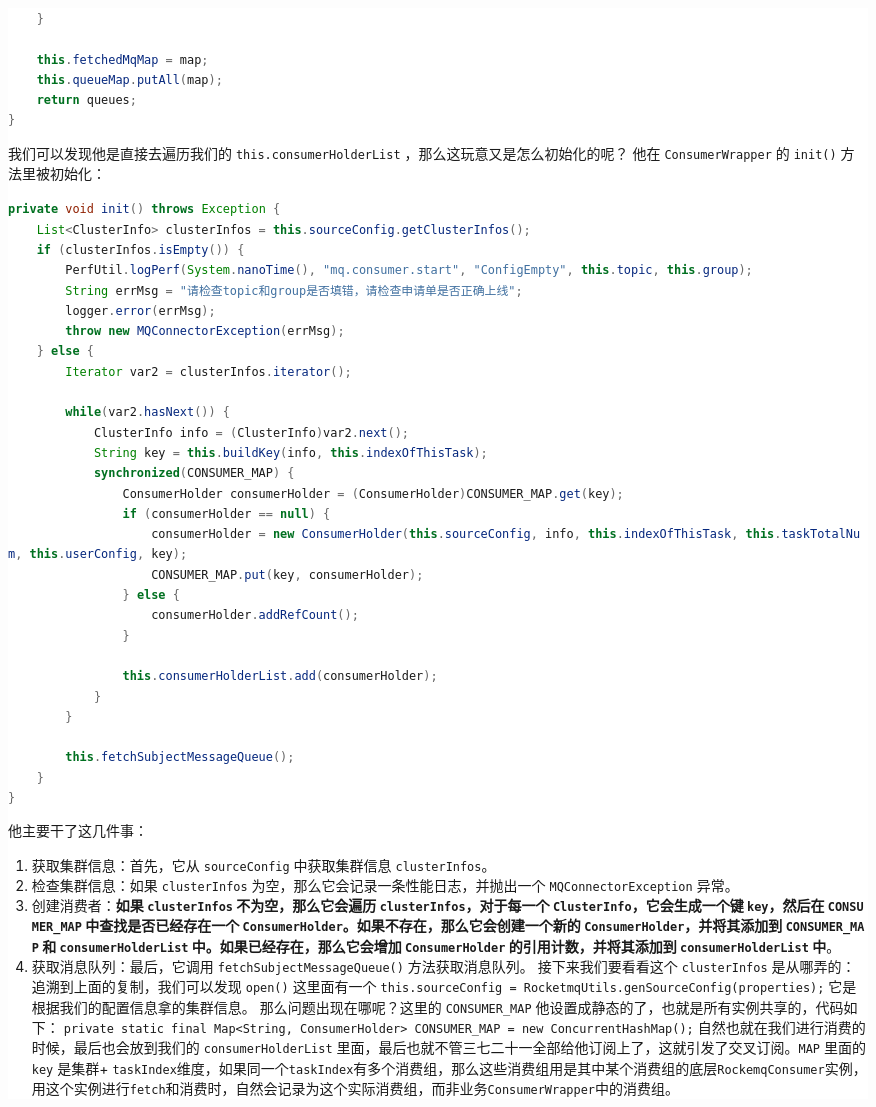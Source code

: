 ```java
    }  
  
    this.fetchedMqMap = map;  
    this.queueMap.putAll(map);  
    return queues;  
}
```
我们可以发现他是直接去遍历我们的 `this.consumerHolderList` ，那么这玩意又是怎么初始化的呢？
他在 `ConsumerWrapper` 的 `init()` 方法里被初始化：
```java
private void init() throws Exception {  
    List<ClusterInfo> clusterInfos = this.sourceConfig.getClusterInfos();  
    if (clusterInfos.isEmpty()) {  
        PerfUtil.logPerf(System.nanoTime(), "mq.consumer.start", "ConfigEmpty", this.topic, this.group);  
        String errMsg = "请检查topic和group是否填错，请检查申请单是否正确上线";  
        logger.error(errMsg);  
        throw new MQConnectorException(errMsg);  
    } else {  
        Iterator var2 = clusterInfos.iterator();  
  
        while(var2.hasNext()) {  
            ClusterInfo info = (ClusterInfo)var2.next();  
            String key = this.buildKey(info, this.indexOfThisTask);  
            synchronized(CONSUMER_MAP) {  
                ConsumerHolder consumerHolder = (ConsumerHolder)CONSUMER_MAP.get(key);  
                if (consumerHolder == null) {  
                    consumerHolder = new ConsumerHolder(this.sourceConfig, info, this.indexOfThisTask, this.taskTotalNum, this.userConfig, key);  
                    CONSUMER_MAP.put(key, consumerHolder);  
                } else {  
                    consumerHolder.addRefCount();  
                }  
  
                this.consumerHolderList.add(consumerHolder);  
            }  
        }  
  
        this.fetchSubjectMessageQueue();  
    }  
}
```
他主要干了这几件事：
1. 获取集群信息：首先，它从 `sourceConfig` 中获取集群信息 `clusterInfos`。  
2. 检查集群信息：如果 `clusterInfos` 为空，那么它会记录一条性能日志，并抛出一个 `MQConnectorException` 异常。  
3. 创建消费者：**如果 `clusterInfos` 不为空，那么它会遍历 `clusterInfos`，对于每一个 `ClusterInfo`，它会生成一个键 `key`，然后在 `CONSUMER_MAP` 中查找是否已经存在一个 `ConsumerHolder`。如果不存在，那么它会创建一个新的 `ConsumerHolder`，并将其添加到 `CONSUMER_MAP` 和 `consumerHolderList` 中。如果已经存在，那么它会增加 `ConsumerHolder` 的引用计数，并将其添加到 `consumerHolderList` 中**。
4. 获取消息队列：最后，它调用 `fetchSubjectMessageQueue()` 方法获取消息队列。
接下来我们要看看这个 `clusterInfos` 是从哪弄的：
追溯到上面的复制，我们可以发现 `open()` 这里面有一个 `this.sourceConfig = RocketmqUtils.genSourceConfig(properties);`
它是根据我们的配置信息拿的集群信息。
那么问题出现在哪呢？这里的 `CONSUMER_MAP` 他设置成静态的了，也就是所有实例共享的，代码如下：
`private static final Map<String, ConsumerHolder> CONSUMER_MAP = new ConcurrentHashMap();`
自然也就在我们进行消费的时候，最后也会放到我们的 `consumerHolderList` 里面，最后也就不管三七二十一全部给他订阅上了，这就引发了交叉订阅。`MAP` 里面的 `key` 是集群+ `taskIndex`维度，如果同一个`taskIndex`有多个消费组，那么这些消费组用是其中某个消费组的底层`RockemqConsumer`实例，用这个实例进行`fetch`和消费时，自然会记录为这个实际消费组，而非业务`ConsumerWrapper`中的消费组。
